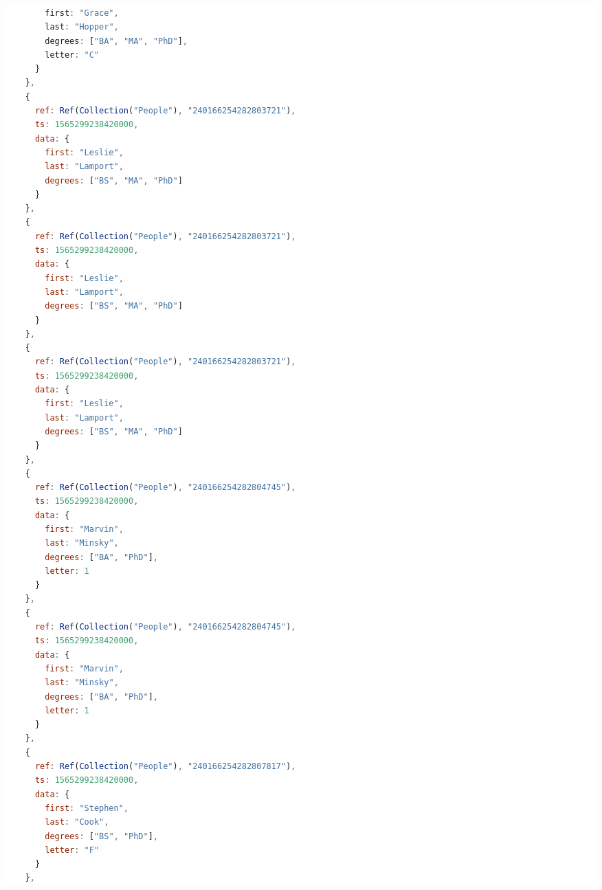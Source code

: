 ```javascript
        first: "Grace",
        last: "Hopper",
        degrees: ["BA", "MA", "PhD"],
        letter: "C"
      }
    },
    {
      ref: Ref(Collection("People"), "240166254282803721"),
      ts: 1565299238420000,
      data: {
        first: "Leslie",
        last: "Lamport",
        degrees: ["BS", "MA", "PhD"]
      }
    },
    {
      ref: Ref(Collection("People"), "240166254282803721"),
      ts: 1565299238420000,
      data: {
        first: "Leslie",
        last: "Lamport",
        degrees: ["BS", "MA", "PhD"]
      }
    },
    {
      ref: Ref(Collection("People"), "240166254282803721"),
      ts: 1565299238420000,
      data: {
        first: "Leslie",
        last: "Lamport",
        degrees: ["BS", "MA", "PhD"]
      }
    },
    {
      ref: Ref(Collection("People"), "240166254282804745"),
      ts: 1565299238420000,
      data: {
        first: "Marvin",
        last: "Minsky",
        degrees: ["BA", "PhD"],
        letter: 1
      }
    },
    {
      ref: Ref(Collection("People"), "240166254282804745"),
      ts: 1565299238420000,
      data: {
        first: "Marvin",
        last: "Minsky",
        degrees: ["BA", "PhD"],
        letter: 1
      }
    },
    {
      ref: Ref(Collection("People"), "240166254282807817"),
      ts: 1565299238420000,
      data: {
        first: "Stephen",
        last: "Cook",
        degrees: ["BS", "PhD"],
        letter: "F"
      }
    },
```